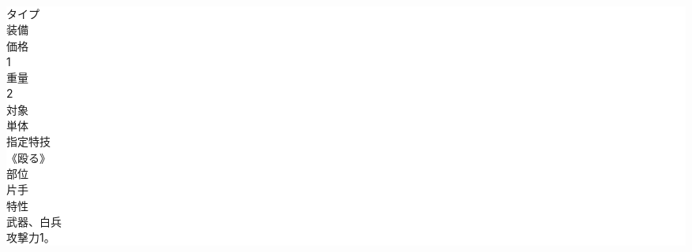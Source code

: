   </div>
  <div class="row">
    <div class="tag">
      <div>タイプ</div>
      <div>装備</div>
    </div>
    <div class="tag">
      <div>価格</div>
      <div>1</div>
    </div>
    <div class="tag">
      <div>重量</div>
      <div>2</div>
    </div>
    <div class="tag">
      <div>対象</div>
      <div>単体</div>
    </div>
  </div>
  <div class="row">
    <div class="tag">
      <div>指定特技</div>
      <div>《殴る》</div>
    </div>
    <div class="tag">
      <div>部位</div>
      <div>片手</div>
    </div>
    <div class="tag trait">
      <div>特性</div>
      <div>武器、白兵</div>
    </div>
  </div>
  <div class="card-content">攻撃力1。</div>
</div>
<div class="item-card">
  <div class="card-title">